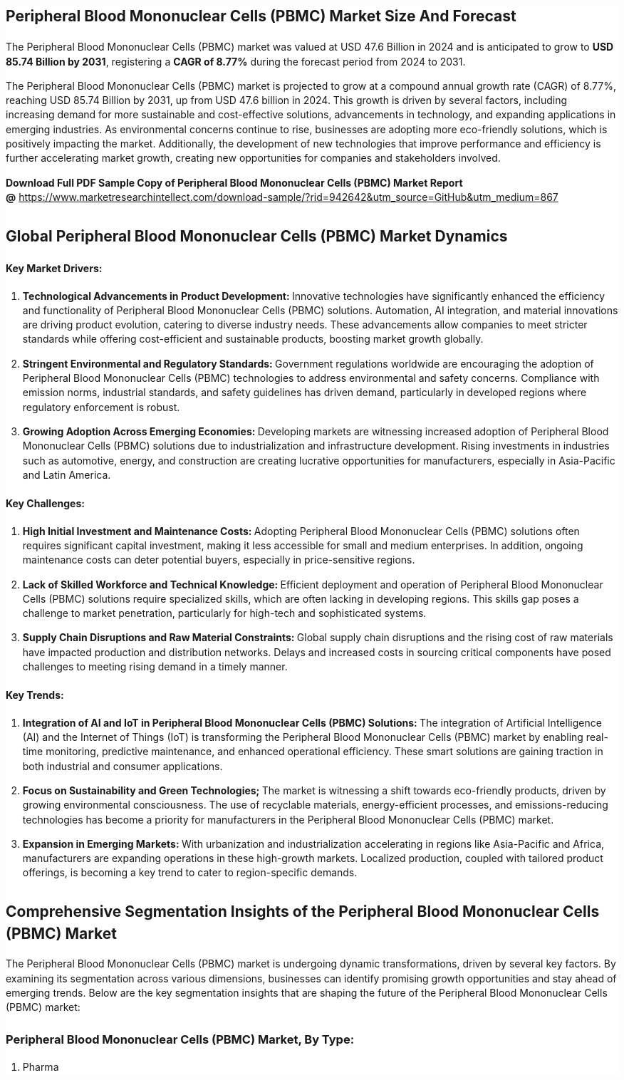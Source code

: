 <h2>Peripheral Blood Mononuclear Cells (PBMC) Market Size And Forecast</h2><p>The Peripheral Blood Mononuclear Cells (PBMC) market was valued at USD 47.6 Billion in 2024 and is anticipated to grow to <strong>USD 85.74 Billion by 2031</strong>, registering a <strong>CAGR of 8.77%</strong> during the forecast period from 2024 to 2031.</p><p>The Peripheral Blood Mononuclear Cells (PBMC) market is projected to grow at a compound annual growth rate (CAGR) of 8.77%, reaching USD 85.74 Billion by 2031, up from USD 47.6 billion in 2024. This growth is driven by several factors, including increasing demand for more sustainable and cost-effective solutions, advancements in technology, and expanding applications in emerging industries. As environmental concerns continue to rise, businesses are adopting more eco-friendly solutions, which is positively impacting the market. Additionally, the development of new technologies that improve performance and efficiency is further accelerating market growth, creating new opportunities for companies and stakeholders involved.</p><p><strong>Download Full PDF Sample Copy of Peripheral Blood Mononuclear Cells (PBMC) Market Report @</strong>&nbsp;<a href="https://www.marketresearchintellect.com/download-sample/?rid=942642&amp;utm_source=GitHub&amp;utm_medium=867">https://www.marketresearchintellect.com/download-sample/?rid=942642&amp;utm_source=GitHub&amp;utm_medium=867</a></p><h2>Global Peripheral Blood Mononuclear Cells (PBMC) Market Dynamics</h2><h4><strong>Key Market Drivers:</strong></h4><ol><li><p><strong>Technological Advancements in Product Development:&nbsp;</strong>Innovative technologies have significantly enhanced the efficiency and functionality of Peripheral Blood Mononuclear Cells (PBMC) solutions. Automation, AI integration, and material innovations are driving product evolution, catering to diverse industry needs. These advancements allow companies to meet stricter standards while offering cost-efficient and sustainable products, boosting market growth globally.</p></li><li><p><strong>Stringent Environmental and Regulatory Standards:&nbsp;</strong>Government regulations worldwide are encouraging the adoption of Peripheral Blood Mononuclear Cells (PBMC) technologies to address environmental and safety concerns. Compliance with emission norms, industrial standards, and safety guidelines has driven demand, particularly in developed regions where regulatory enforcement is robust.</p></li><li><p><strong>Growing Adoption Across Emerging Economies:&nbsp;</strong>Developing markets are witnessing increased adoption of Peripheral Blood Mononuclear Cells (PBMC) solutions due to industrialization and infrastructure development. Rising investments in industries such as automotive, energy, and construction are creating lucrative opportunities for manufacturers, especially in Asia-Pacific and Latin America.</p></li></ol><h4><strong>Key Challenges:</strong></h4><ol><li><p><strong>High Initial Investment and Maintenance Costs:&nbsp;</strong>Adopting Peripheral Blood Mononuclear Cells (PBMC) solutions often requires significant capital investment, making it less accessible for small and medium enterprises. In addition, ongoing maintenance costs can deter potential buyers, especially in price-sensitive regions.</p></li><li><p><strong>Lack of Skilled Workforce and Technical Knowledge:&nbsp;</strong>Efficient deployment and operation of Peripheral Blood Mononuclear Cells (PBMC) solutions require specialized skills, which are often lacking in developing regions. This skills gap poses a challenge to market penetration, particularly for high-tech and sophisticated systems.</p></li><li><p><strong>Supply Chain Disruptions and Raw Material Constraints:&nbsp;</strong>Global supply chain disruptions and the rising cost of raw materials have impacted production and distribution networks. Delays and increased costs in sourcing critical components have posed challenges to meeting rising demand in a timely manner.</p></li></ol><h4><strong>Key Trends:</strong></h4><ol><li><p><strong>Integration of AI and IoT in Peripheral Blood Mononuclear Cells (PBMC) Solutions:&nbsp;</strong>The integration of Artificial Intelligence (AI) and the Internet of Things (IoT) is transforming the Peripheral Blood Mononuclear Cells (PBMC) market by enabling real-time monitoring, predictive maintenance, and enhanced operational efficiency. These smart solutions are gaining traction in both industrial and consumer applications.</p></li><li><p><strong>Focus on Sustainability and Green Technologies;&nbsp;</strong>The market is witnessing a shift towards eco-friendly products, driven by growing environmental consciousness. The use of recyclable materials, energy-efficient processes, and emissions-reducing technologies has become a priority for manufacturers in the Peripheral Blood Mononuclear Cells (PBMC) market.</p></li><li><p><strong>Expansion in Emerging Markets:&nbsp;</strong>With urbanization and industrialization accelerating in regions like Asia-Pacific and Africa, manufacturers are expanding operations in these high-growth markets. Localized production, coupled with tailored product offerings, is becoming a key trend to cater to region-specific demands.</p></li></ol><div class="article-main__content" data-test-id="publishing-text-block"><h2>Comprehensive Segmentation Insights of the Peripheral Blood Mononuclear Cells (PBMC) Market</h2><p>The Peripheral Blood Mononuclear Cells (PBMC) market is undergoing dynamic transformations, driven by several key factors. By examining its segmentation across various dimensions, businesses can identify promising growth opportunities and stay ahead of emerging trends. Below are the key segmentation insights that are shaping the future of the Peripheral Blood Mononuclear Cells (PBMC) market:</p><h3><strong>Peripheral Blood Mononuclear Cells (PBMC) Market, By Type:<br /></strong></h3><ol><li>Pharma